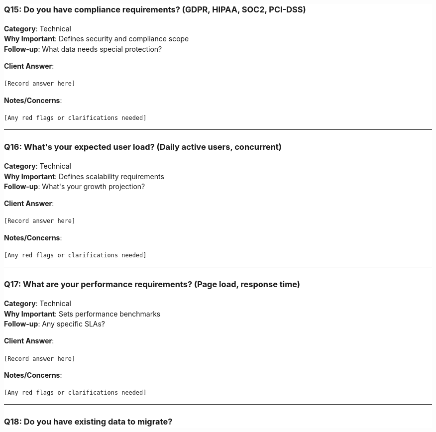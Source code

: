 ### Q15: Do you have compliance requirements? (GDPR, HIPAA, SOC2, PCI-DSS)

**Category**: Technical  
**Why Important**: Defines security and compliance scope  
**Follow-up**: What data needs special protection?  

**Client Answer**:
```
[Record answer here]
```

**Notes/Concerns**:
```
[Any red flags or clarifications needed]
```

---

### Q16: What's your expected user load? (Daily active users, concurrent)

**Category**: Technical  
**Why Important**: Defines scalability requirements  
**Follow-up**: What's your growth projection?  

**Client Answer**:
```
[Record answer here]
```

**Notes/Concerns**:
```
[Any red flags or clarifications needed]
```

---

### Q17: What are your performance requirements? (Page load, response time)

**Category**: Technical  
**Why Important**: Sets performance benchmarks  
**Follow-up**: Any specific SLAs?  

**Client Answer**:
```
[Record answer here]
```

**Notes/Concerns**:
```
[Any red flags or clarifications needed]
```

---

### Q18: Do you have existing data to migrate?
